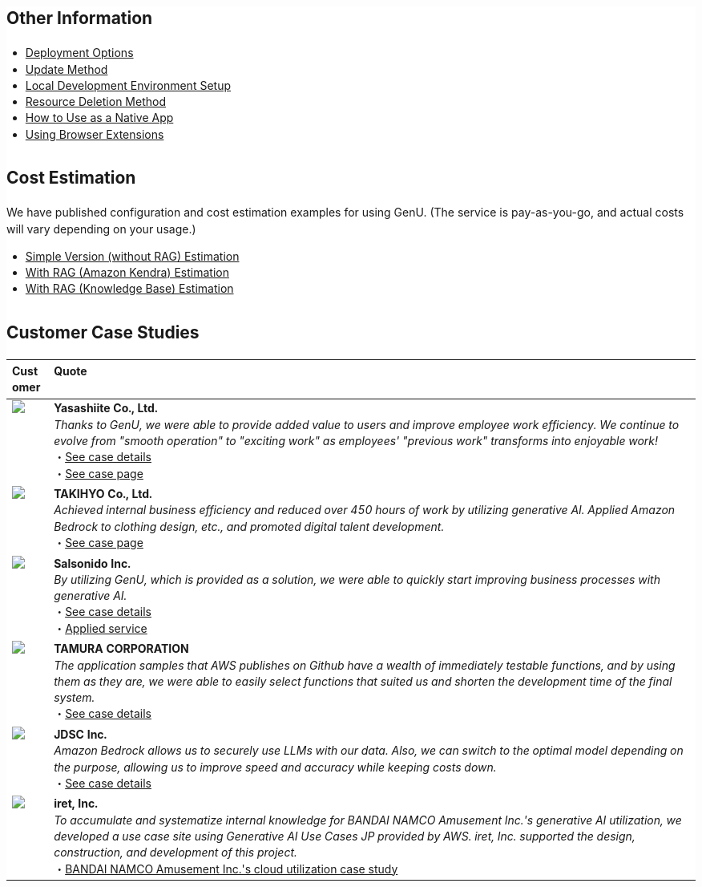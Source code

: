 ## Other Information

- [Deployment Options](docs/en/DEPLOY_OPTION.md)
- [Update Method](docs/en/UPDATE.md)
- [Local Development Environment Setup](docs/en/DEVELOPMENT.md)
- [Resource Deletion Method](docs/en/DESTROY.md)
- [How to Use as a Native App](docs/en/PWA.md)
- [Using Browser Extensions](docs/en/EXTENSION.md)

## Cost Estimation

We have published configuration and cost estimation examples for using GenU. (The service is pay-as-you-go, and actual costs will vary depending on your usage.)

- [Simple Version (without RAG) Estimation](https://aws.amazon.com/jp/cdp/ai-chatbot/)
- [With RAG (Amazon Kendra) Estimation](https://aws.amazon.com/jp/cdp/ai-chatapp/)
- [With RAG (Knowledge Base) Estimation](https://aws.amazon.com/jp/cdp/genai-chat-app/)

## Customer Case Studies

| Customer                                                                                                                          | Quote                                                                                                                                                                                                                                                                                                                                                                                                                                                               |
| :-------------------------------------------------------------------------------------------------------------------------------- | :------------------------------------------------------------------------------------------------------------------------------------------------------------------------------------------------------------------------------------------------------------------------------------------------------------------------------------------------------------------------------------------------------------------------------------------------------------------ |
| <a href="https://www.yasashiite.com/" target="_blank"><img src="./docs/assets/images/cases/yasashiite_logo.png"></a>              | **Yasashiite Co., Ltd.** <br/> _Thanks to GenU, we were able to provide added value to users and improve employee work efficiency. We continue to evolve from "smooth operation" to "exciting work" as employees' "previous work" transforms into enjoyable work!_ <br/> ・[See case details](./docs/assets/images/cases/yasashiite_case.png) <br/> ・[See case page](https://aws.amazon.com/jp/solutions/case-studies/yasashii-te/)                                |
| <a href="https://www.takihyo.co.jp/" target="_blank"><img src="./docs/assets/images/cases/TAKIHYO_logo.png"></a>                  | **TAKIHYO Co., Ltd.** <br/> _Achieved internal business efficiency and reduced over 450 hours of work by utilizing generative AI. Applied Amazon Bedrock to clothing design, etc., and promoted digital talent development._ <br/> ・[See case page](https://aws.amazon.com/jp/solutions/case-studies/takihyo/)                                                                                                                                                     |
| <a href="https://salsonido.com/" target="_blank"><img src="./docs/assets/images/cases/salsonido_logo.png"></a>                    | **Salsonido Inc.** <br/> _By utilizing GenU, which is provided as a solution, we were able to quickly start improving business processes with generative AI._ <br/> ・[See case details](./docs/assets/images/cases/salsonido_case.png) <br/> ・[Applied service](https://kirei.ai/)                                                                                                                                                                                |
| <a href="https://www.tamura-ss.co.jp/jp/index.html" target="_blank"><img src="./docs/assets/images/cases/tamura-ss_logo.png"></a> | **TAMURA CORPORATION** <br/> _The application samples that AWS publishes on Github have a wealth of immediately testable functions, and by using them as they are, we were able to easily select functions that suited us and shorten the development time of the final system._<br/> ・[See case details](./docs/assets/images/cases/tamura-ss_case.png)<br/>                                                                                                      |
| <a href="https://jdsc.ai/" target="_blank"><img src="./docs/assets/images/cases/jdsc_logo.png"></a>                               | **JDSC Inc.** <br/> _Amazon Bedrock allows us to securely use LLMs with our data. Also, we can switch to the optimal model depending on the purpose, allowing us to improve speed and accuracy while keeping costs down._ <br/> ・[See case details](./docs/assets/images/cases/jdsc_case.png)                                                                                                                                                                      |
| <a href="https://www.iret.co.jp/" target="_blank"><img src="./docs/assets/images/cases/iret_logo.png"></a>                        | **iret, Inc.** <br/> _To accumulate and systematize internal knowledge for BANDAI NAMCO Amusement Inc.'s generative AI utilization, we developed a use case site using Generative AI Use Cases JP provided by AWS. iret, Inc. supported the design, construction, and development of this project._ <br/> ・[BANDAI NAMCO Amusement Inc.'s cloud utilization case study](https://cloudpack.jp/casestudy/302.html?_gl=1*17hkazh*_gcl_au*ODA5MDk3NzI0LjE3MTM0MTQ2MDU) |